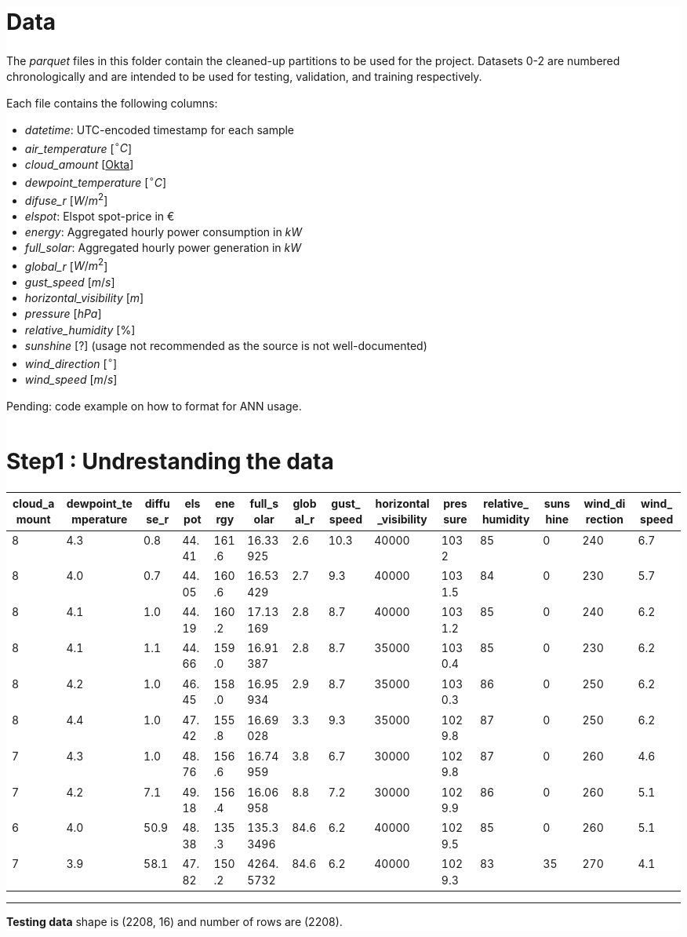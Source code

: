 # Data

The *parquet* files in this folder contain the cleaned-up partitions to be used for the project. Datasets 0-2 are numbered chronologically and are intended to be used for testing, validation, and training respectively.

Each file contains the following columns:
- *datetime*: UTC-encoded timestamp for each sample
- *air_temperature* \[$^\circ C$\]
- *cloud_amount* \[[Okta](https://en.wikipedia.org/wiki/Okta)\]
- *dewpoint_temperature* \[$^\circ C$\]
- *difuse_r* \[$W/m^2$\]
- *elspot*: Elspot spot-price in $€$
- *energy*: Aggregated hourly power consumption in $kW$
- *full_solar*: Aggregated hourly power generation in $kW$
- *global_r* \[$W/m^2$\]
- *gust_speed* \[$m/s$\]
- *horizontal_visibility* \[$m$\]
- *pressure* \[$hPa$\]
- *relative_humidity* \[$\%$\]
- *sunshine* \[?\] (usage not recommended as the source is not well-documented)
- *wind_direction* \[$^\circ$\]
- *wind_speed* \[$m/s$\]

Pending: code example on how to format for ANN usage.


# Step1 : Undrestanding the data 

| cloud_amount | dewpoint_temperature | diffuse_r | elspot | energy | full_solar | global_r | gust_speed | horizontal_visibility | pressure | relative_humidity | sunshine | wind_direction | wind_speed |
|--------------|----------------------|-----------|--------|--------|------------|----------|------------|------------------------|----------|--------------------|----------|------------------|------------|
| 8            | 4.3                  | 0.8       | 44.41  | 161.6  | 16.33925   | 2.6      | 10.3       | 40000                 | 1032     | 85                 | 0        | 240              | 6.7        |
| 8            | 4.0                  | 0.7       | 44.05  | 160.6  | 16.53429   | 2.7      | 9.3        | 40000                 | 1031.5   | 84                 | 0        | 230              | 5.7        |
| 8            | 4.1                  | 1.0       | 44.19  | 160.2  | 17.13169   | 2.8      | 8.7        | 40000                 | 1031.2   | 85                 | 0        | 240              | 6.2        |
| 8            | 4.1                  | 1.1       | 44.66  | 159.0  | 16.91387   | 2.8      | 8.7        | 35000                 | 1030.4   | 85                 | 0        | 230              | 6.2        |
| 8            | 4.2                  | 1.0       | 46.45  | 158.0  | 16.95934   | 2.9      | 8.7        | 35000                 | 1030.3   | 86                 | 0        | 250              | 6.2        |
| 8            | 4.4                  | 1.0       | 47.42  | 155.8  | 16.69028   | 3.3      | 9.3        | 35000                 | 1029.8   | 87                 | 0        | 250              | 6.2        |
| 7            | 4.3                  | 1.0       | 48.76  | 156.6  | 16.74959   | 3.8      | 6.7        | 30000                 | 1029.8   | 87                 | 0        | 260              | 4.6        |
| 7            | 4.2                  | 7.1       | 49.18  | 156.4  | 16.06958   | 8.8      | 7.2        | 30000                 | 1029.9   | 86                 | 0        | 260              | 5.1        |
| 6            | 4.0                  | 50.9      | 48.38  | 135.3  | 135.33496  | 84.6     | 6.2        | 40000                 | 1029.5   | 85                 | 0        | 260              | 5.1        |
| 7            | 3.9                  | 58.1      | 47.82  | 150.2  | 4264.5732  | 84.6     | 6.2        | 40000                 | 1029.3   | 83                 | 35       | 270              | 4.1        |
---
**Testing data** shape is (2208, 16) and number of rows are (2208).
